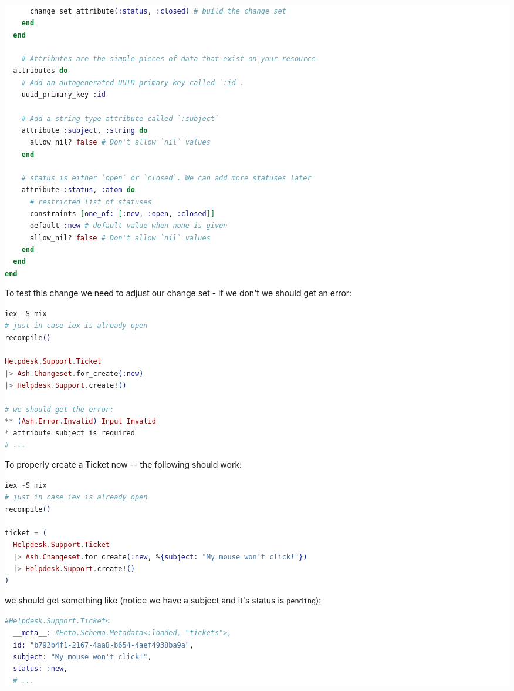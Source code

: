 ```elixir
      change set_attribute(:status, :closed) # build the change set
    end
  end

    # Attributes are the simple pieces of data that exist on your resource
  attributes do
    # Add an autogenerated UUID primary key called `:id`.
    uuid_primary_key :id

    # Add a string type attribute called `:subject`
    attribute :subject, :string do
      allow_nil? false # Don't allow `nil` values
    end

    # status is either `open` or `closed`. We can add more statuses later
    attribute :status, :atom do
      # restricted list of statuses
      constraints [one_of: [:new, :open, :closed]]
      default :new # default value when none is given
      allow_nil? false # Don't allow `nil` values
    end
  end
end
```

To test this change we need to adjust our change set - if we don't we should get an error:
```elixir
iex -S mix
# just in case iex is already open
recompile()

Helpdesk.Support.Ticket
|> Ash.Changeset.for_create(:new)
|> Helpdesk.Support.create!()

# we should get the error:
** (Ash.Error.Invalid) Input Invalid
* attribute subject is required
# ...
```

To properly create a Ticket now -- the following should work:
```elixir
iex -S mix
# just in case iex is already open
recompile()

ticket = (
  Helpdesk.Support.Ticket
  |> Ash.Changeset.for_create(:new, %{subject: "My mouse won't click!"})
  |> Helpdesk.Support.create!()
)
```
we should get something like (notice we have a subject and it's status is `pending`):
```elixir
#Helpdesk.Support.Ticket<
  __meta__: #Ecto.Schema.Metadata<:loaded, "tickets">,
  id: "b792b4f1-2167-4aa8-b654-4aef4938ba9a",
  subject: "My mouse won't click!",
  status: :new,
  # ...
```
